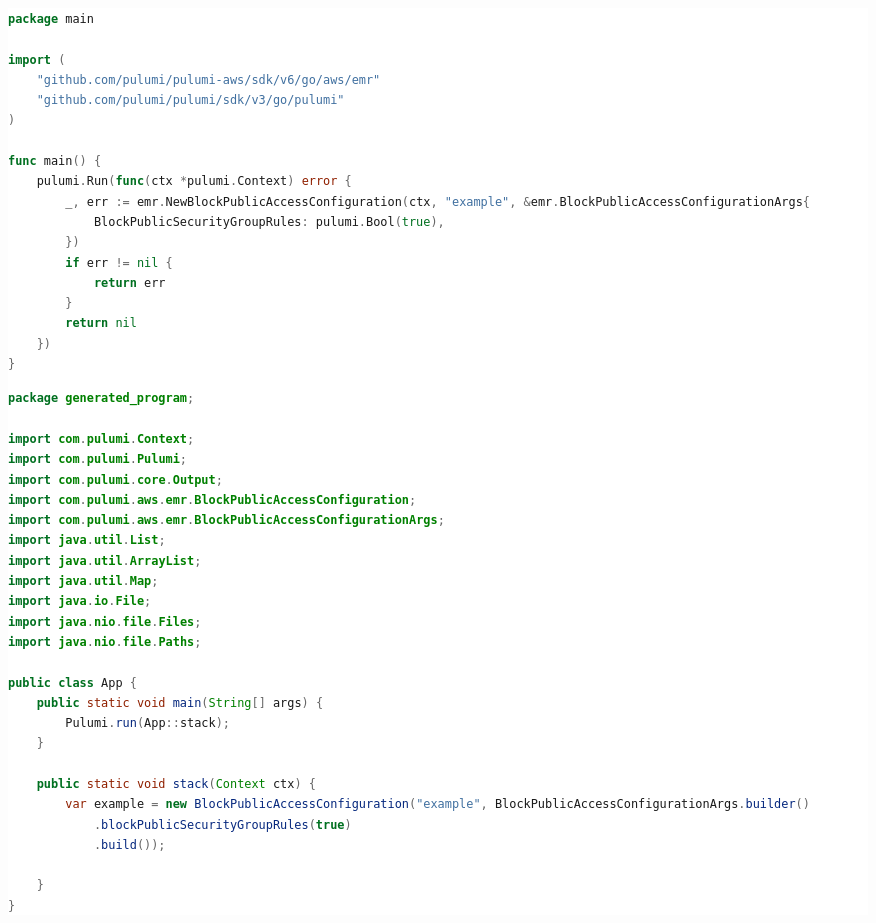 ```go
package main

import (
	"github.com/pulumi/pulumi-aws/sdk/v6/go/aws/emr"
	"github.com/pulumi/pulumi/sdk/v3/go/pulumi"
)

func main() {
	pulumi.Run(func(ctx *pulumi.Context) error {
		_, err := emr.NewBlockPublicAccessConfiguration(ctx, "example", &emr.BlockPublicAccessConfigurationArgs{
			BlockPublicSecurityGroupRules: pulumi.Bool(true),
		})
		if err != nil {
			return err
		}
		return nil
	})
}
```


</pulumi-choosable>
</div>


<div>
<pulumi-choosable type="language" values="java">

```java
package generated_program;

import com.pulumi.Context;
import com.pulumi.Pulumi;
import com.pulumi.core.Output;
import com.pulumi.aws.emr.BlockPublicAccessConfiguration;
import com.pulumi.aws.emr.BlockPublicAccessConfigurationArgs;
import java.util.List;
import java.util.ArrayList;
import java.util.Map;
import java.io.File;
import java.nio.file.Files;
import java.nio.file.Paths;

public class App {
    public static void main(String[] args) {
        Pulumi.run(App::stack);
    }

    public static void stack(Context ctx) {
        var example = new BlockPublicAccessConfiguration("example", BlockPublicAccessConfigurationArgs.builder()        
            .blockPublicSecurityGroupRules(true)
            .build());

    }
}
```
